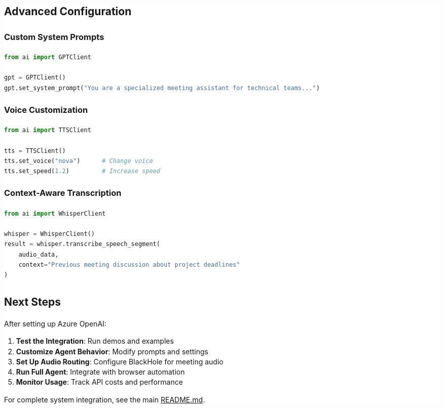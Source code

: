 ## Advanced Configuration

### Custom System Prompts
```python
from ai import GPTClient

gpt = GPTClient()
gpt.set_system_prompt("You are a specialized meeting assistant for technical teams...")
```

### Voice Customization
```python
from ai import TTSClient

tts = TTSClient()
tts.set_voice("nova")      # Change voice
tts.set_speed(1.2)         # Increase speed
```

### Context-Aware Transcription
```python
from ai import WhisperClient

whisper = WhisperClient()
result = whisper.transcribe_speech_segment(
    audio_data, 
    context="Previous meeting discussion about project deadlines"
)
```

## Next Steps

After setting up Azure OpenAI:

1. **Test the Integration**: Run demos and examples
2. **Customize Agent Behavior**: Modify prompts and settings
3. **Set Up Audio Routing**: Configure BlackHole for meeting audio
4. **Run Full Agent**: Integrate with browser automation
5. **Monitor Usage**: Track API costs and performance

For complete system integration, see the main [README.md](../README.md). 